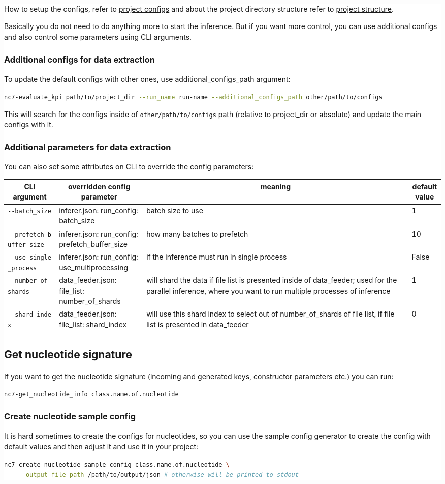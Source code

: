 How to setup the configs, refer to [project configs][ProjectConfigs] and about
the project directory structure refer to [project structure][ProjectStructure].

Basically you do not need to do anything more to start the inference. But if
you want more control, you can use additional configs and also control some
parameters using CLI arguments. 

### Additional configs for data extraction <a name="additiona-configs-data"></a>

To update the default configs with other ones, use additional_configs_path
argument:

```bash
nc7-evaluate_kpi path/to/project_dir --run_name run-name --additional_configs_path other/path/to/configs
```

This will search for the configs inside of `other/path/to/configs` path
(relative to project_dir or absolute) and update the main configs with it.

### Additional parameters for data extraction <a name="additional-parameters-data"></a>

You can also set some attributes on CLI to override the config parameters:

| CLI argument | overridden config parameter | meaning | default value |
| ------------ | --------------------------- | ------- | ------------- |
| `--batch_size` | inferer.json: run_config: batch_size | batch size to use | 1 |
| `--prefetch_buffer_size` | inferer.json: run_config: prefetch_buffer_size | how many batches to prefetch | 10 |
| `--use_single_process` | inferer.json: run_config: use_multiprocessing | if the inference must run in single process | False |
| `--number_of_shards` | data_feeder.json: file_list: number_of_shards | will shard the data if file list is presented inside of data_feeder; used for the parallel inference, where you want to run multiple processes of inference | 1 |
| `--shard_index` | data_feeder.json: file_list: shard_index | will use this shard index to select out of number_of_shards of file list, if file list is presented in data_feeder | 0 |

## Get nucleotide signature <a name="get-nucleotide"></a>

If you want to get the nucleotide signature (incoming and generated keys,
constructor parameters etc.) you can run:

```bash
nc7-get_nucleotide_info class.name.of.nucleotide
```

### Create nucleotide sample config <a name="create-nucleotide-sample-config"></a>

It is hard sometimes to create the configs for nucleotides, so you can use
the sample config generator to create the config with default values and then
adjust it and use it in your project:

```bash
nc7-create_nucleotide_sample_config class.name.of.nucleotide \
    --output_file_path /path/to/output/json # otherwise will be printed to stdout
```


[ProjectStructure]: ./ProjectStructure.md
[ProjectConfigs]: ./ProjectConfigs.md
[Bin]: ./bin
[train]: ./bin/nc7-train
[infer]: ./bin/nc7-infer
[extract_data]: ./bin/nc7-extract_data
[evaluate_kpi]: ./bin/nc7-evaluate_kpi
[get_nucleotide_info]: ./bin/nc7-get_nucleotide_info
[create_nucleotide_sample_config]: ./bin/nc7-create_nucleotide_sample_config
[create_dataset_file_list]: ./bin/nc7-create_dataset_file_list
[visualize_project_dna]: ./bin/nc7-visualize_project_dna
[TF_CONFIG]: https://www.tensorflow.org/api_docs/python/tf/estimator/train_and_evaluate